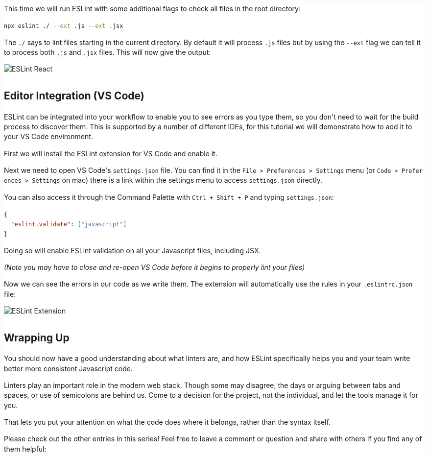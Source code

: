 This time we will run ESLint with some additional flags to check all files in the root directory:

```bash
npx eslint ./ --ext .js --ext .jsx
```

The `./` says to lint files starting in the current directory.  By default it will process `.js` files but by using the `--ext` flag we can tell it to process both `.js` and `.jsx` files.  This will now give the output:

![ESLint React](https://i.imgur.com/6UdMQ1H.png)

## Editor Integration (VS Code)

ESLint can be integrated into your workflow to enable you to see errors as you type them, so you don't need to wait for the build process to discover them.  This is supported by a number of different IDEs, for this tutorial we will demonstrate how to add it to your VS Code environment.

First we will install the [ESLint extension for VS Code](https://marketplace.visualstudio.com/items?itemName=dbaeumer.vscode-eslint) and enable it.

Next we need to open VS Code's `settings.json` file.  You can find it in the `File > Preferences > Settings` menu (or `Code > Preferences > Settings` on mac) there is a link within the settings menu to access `settings.json` directly.

You can also access it through the Command Palette with `Ctrl + Shift + P` and typing `settings.json`:

```json
{
  "eslint.validate": ["javascript"]
}
```

Doing so will enable ESLint validation on all your Javascript files, including JSX.

_(Note you may have to close and re-open VS Code before it begins to properly lint your files)_

Now we can see the errors in our code as we write them.  The extension will automatically use the rules in your `.eslintrc.json` file:

![ESLint Extension](https://i.imgur.com/CQMyh6u.png)

## Wrapping Up

You should now have a good understanding about what linters are, and how ESLint specifically helps you and your team write better more consistent Javascript code.

Linters play an important role in the modern web stack.  Though some may disagree, the days or arguing between tabs and spaces, or use of semicolons are behind us.  Come to a decision for the project, not the individual, and let the tools manage it for you.  

That lets you put your attention on what the code does where it belongs, rather than the syntax itself.

Please check out the other entries in this series!  Feel free to leave a comment or question and share with others if you find any of them helpful:
